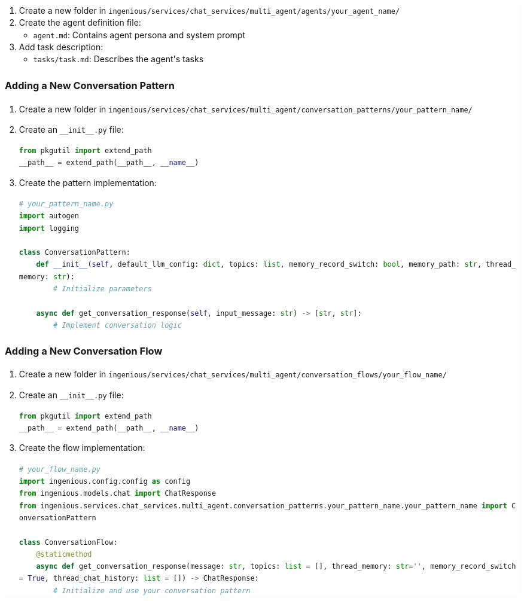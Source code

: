 1. Create a new folder in `ingenious/services/chat_services/multi_agent/agents/your_agent_name/`
2. Create the agent definition file:
   - `agent.md`: Contains agent persona and system prompt
3. Add task description:
   - `tasks/task.md`: Describes the agent's tasks

### Adding a New Conversation Pattern

1. Create a new folder in `ingenious/services/chat_services/multi_agent/conversation_patterns/your_pattern_name/`
2. Create an `__init__.py` file:
   ```python
   from pkgutil import extend_path
   __path__ = extend_path(__path__, __name__)
   ```
3. Create the pattern implementation:

   ```python
   # your_pattern_name.py
   import autogen
   import logging

   class ConversationPattern:
       def __init__(self, default_llm_config: dict, topics: list, memory_record_switch: bool, memory_path: str, thread_memory: str):
           # Initialize parameters

       async def get_conversation_response(self, input_message: str) -> [str, str]:
           # Implement conversation logic
   ```

### Adding a New Conversation Flow

1. Create a new folder in `ingenious/services/chat_services/multi_agent/conversation_flows/your_flow_name/`
2. Create an `__init__.py` file:
   ```python
   from pkgutil import extend_path
   __path__ = extend_path(__path__, __name__)
   ```
3. Create the flow implementation:

   ```python
   # your_flow_name.py
   import ingenious.config.config as config
   from ingenious.models.chat import ChatResponse
   from ingenious.services.chat_services.multi_agent.conversation_patterns.your_pattern_name.your_pattern_name import ConversationPattern

   class ConversationFlow:
       @staticmethod
       async def get_conversation_response(message: str, topics: list = [], thread_memory: str='', memory_record_switch = True, thread_chat_history: list = []) -> ChatResponse:
           # Initialize and use your conversation pattern
   ```
